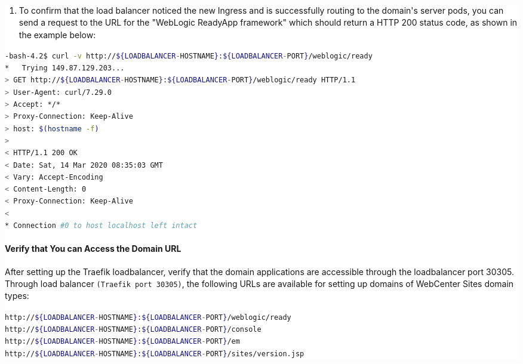1. To confirm that the load balancer noticed the new Ingress and is successfully routing to the domain's server pods, you can send a request to the URL for the "WebLogic ReadyApp framework" which should return a HTTP 200 status code, as shown in the example below:
```bash
-bash-4.2$ curl -v http://${LOADBALANCER-HOSTNAME}:${LOADBALANCER-PORT}/weblogic/ready
*   Trying 149.87.129.203...
> GET http://${LOADBALANCER-HOSTNAME}:${LOADBALANCER-PORT}/weblogic/ready HTTP/1.1
> User-Agent: curl/7.29.0
> Accept: */*
> Proxy-Connection: Keep-Alive
> host: $(hostname -f)
>
< HTTP/1.1 200 OK
< Date: Sat, 14 Mar 2020 08:35:03 GMT
< Vary: Accept-Encoding
< Content-Length: 0
< Proxy-Connection: Keep-Alive
<
* Connection #0 to host localhost left intact
```
#### Verify that You can Access the Domain URL

After setting up the Traefik loadbalancer, verify that the domain applications are accessible through the loadbalancer port 30305.
Through load balancer `(Traefik port 30305)`, the following URLs are available for setting up domains of WebCenter Sites domain types:

```bash
http://${LOADBALANCER-HOSTNAME}:${LOADBALANCER-PORT}/weblogic/ready
http://${LOADBALANCER-HOSTNAME}:${LOADBALANCER-PORT}/console
http://${LOADBALANCER-HOSTNAME}:${LOADBALANCER-PORT}/em
http://${LOADBALANCER-HOSTNAME}:${LOADBALANCER-PORT}/sites/version.jsp
```